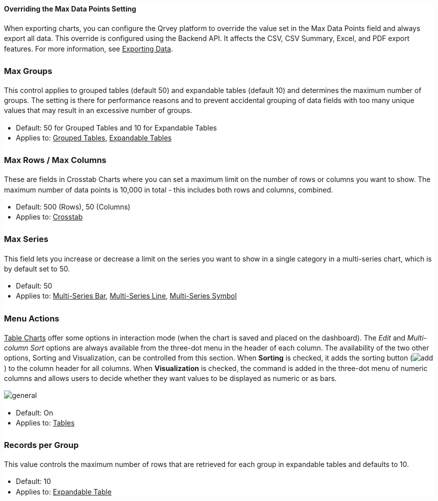 #### Overriding the Max Data Points Setting

When exporting charts, you can configure the Qrvey platform to override the value set in the Max Data Points field and always export all data. This override is configured using the Backend API. It affects the CSV, CSV Summary, Excel, and PDF export features. For more information, see [Exporting Data](../../../dataviews/exporting.md).

### Max Groups
This control applies to grouped tables (default 50) and expandable tables (default 10) and determines the maximum number of groups. The setting is there for performance reasons and to prevent accidental grouping of data fields with too many unique values that may result in an excessive number of groups. 

* Default: 50 for Grouped Tables and 10 for Expandable Tables
* Applies to: <a href="" target="_blank"> Grouped Tables</a>, <a href="" target="_blank"> Expandable Tables</a>

### Max Rows / Max Columns
These are fields in Crosstab Charts where you can set a maximum limit on the number of rows or columns you want to show. The maximum number of data points is 10,000 in total - this includes both rows and columns, combined. 

* Default: 500 (Rows), 50 (Columns)
* Applies to: <a href="" target="_blank"> Crosstab</a>

### Max Series
This field lets you increase or decrease a limit on the series you want to show in a single category in a multi-series chart, which is by default set to 50. 

* Default: 50
* Applies to: <a href="" target="_blank">Multi-Series Bar</a>, <a href="" target="_blank">Multi-Series Line</a>, <a href="" target="_blank"> Multi-Series Symbol</a>

### Menu Actions 
<a href="" target="_blank">Table Charts</a> offer some options in interaction mode (when the chart is saved and placed on the dashboard). The *Edit* and *Multi-column Sort* options are always available from the three-dot menu in the header of each column. The availability of the two other options, Sorting and Visualization, can be controlled from this section. 
When **Sorting** is checked, it adds the sorting button (<img alt="add" src="https://s3.amazonaws.com/cdn.qrvey.com/documentation_assets/ui-docs/dataviews/chart-builder/chart-configuration/general/sort.png" width="2%"/>) to the column header for all columns. When **Visualization** is checked, the command is added in the three-dot menu of numeric columns and allows users to decide whether they want values to be displayed as numeric or as bars.


![general](https://s3.amazonaws.com/cdn.qrvey.com/documentation_assets/ui-docs/dataviews/chart-builder/chart-configuration/general/menu.png#thumbnail)


* Default: On
* Applies to: <a href="" target="_blank"> Tables</a>

### Records per Group
This value controls the maximum number of rows that are retrieved for each group in expandable tables and defaults to 10.

* Default: 10
* Applies to: <a href="" target="_blank"> Expandable Table</a>
